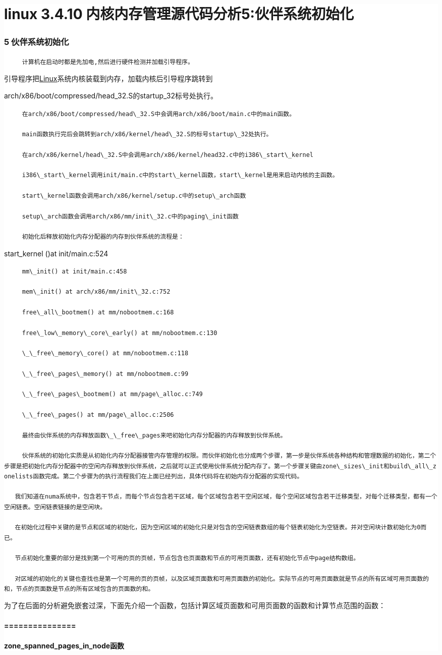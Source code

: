 # linux 3.4.10 内核内存管理源代码分析5:伙伴系统初始化

### 5 伙伴系统初始化

         计算机在启动时都是先加电,然后进行硬件检测并加载引导程序。

引导程序把[Linux](https://so.csdn.net/so/search?q=Linux&spm=1001.2101.3001.7020)系统内核装载到内存，加载内核后引导程序跳转到

arch/x86/boot/compressed/head\_32.S的startup\_32标号处执行。

         在arch/x86/boot/compressed/head\_32.S中会调用arch/x86/boot/main.c中的main函数。
    
         main函数执行完后会跳转到arch/x86/kernel/head\_32.S的标号startup\_32处执行。
    
         在arch/x86/kernel/head\_32.S中会调用arch/x86/kernel/head32.c中的i386\_start\_kernel
    
         i386\_start\_kernel调用init/main.c中的start\_kernel函数，start\_kernel是用来启动内核的主函数。
    
         start\_kernel函数会调用arch/x86/kernel/setup.c中的setup\_arch函数
    
         setup\_arch函数会调用arch/x86/mm/init\_32.c中的paging\_init函数
    
         初始化后释放初始化内存分配器的内存到伙伴系统的流程是：

start\_kernel ()at init/main.c:524

         mm\_init() at init/main.c:458
    
         mem\_init() at arch/x86/mm/init\_32.c:752
    
         free\_all\_bootmem() at mm/nobootmem.c:168
    
         free\_low\_memory\_core\_early() at mm/nobootmem.c:130
    
         \_\_free\_memory\_core() at mm/nobootmem.c:118
    
         \_\_free\_pages\_memory() at mm/nobootmem.c:99
    
         \_\_free\_pages\_bootmem() at mm/page\_alloc.c:749
    
         \_\_free\_pages() at mm/page\_alloc.c:2506
    
         最终由伙伴系统的内存释放函数\_\_free\_pages来吧初始化内存分配器的内存释放到伙伴系统。
    
         伙伴系统的初始化实质是从初始化内存分配器接管内存管理的权限。而伙伴初始化也分成两个步骤，第一步是伙伴系统各种结构和管理数据的初始化，第二个步骤是把初始化内存分配器中的空闲内存释放到伙伴系统，之后就可以正式使用伙伴系统分配内存了。第一个步骤关键由zone\_sizes\_init和build\_all\_zonelists函数完成。第二个步骤为的执行流程我们在上面已经列出，具体代码将在初始内存分配器的实现代码。
    
       我们知道在numa系统中，包含若干节点，而每个节点包含若干区域，每个区域包含若干空闲区域，每个空闲区域包含若干迁移类型，对每个迁移类型，都有一个空闲链表。空闲链表链接的是空闲块。
    
       在初始化过程中关键的是节点和区域的初始化，因为空闲区域的初始化只是对包含的空闲链表数组的每个链表初始化为空链表。并对空闲块计数初始化为0而已。
    
       节点初始化重要的部分是找到第一个可用的页的页帧，节点包含也页面数和节点的可用页面数，还有初始化节点中page结构数组。
    
       对区域的初始化的关键也查找也是第一个可用的页的页帧，以及区域页面数和可用页面数的初始化。实际节点的可用页面数就是节点的所有区域可用页面数的和，节点的页面数是节点的所有区域包含的页面数的和。

为了在后面的分析避免嵌套过深，下面先介绍一个函数，包括计算区域页面数和可用页面数的函数和计算节点范围的函数：

#### \===============

####       zone\_spanned\_pages\_in\_node函数
